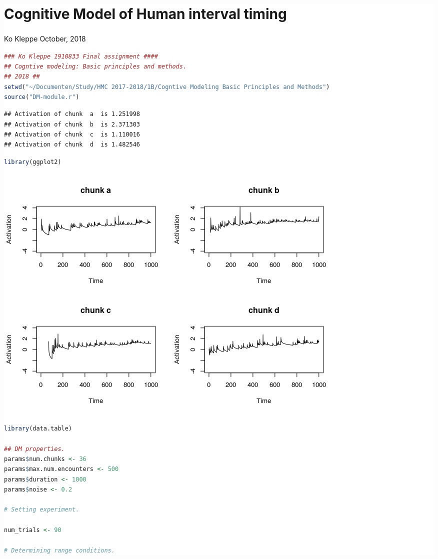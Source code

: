 Cognitive Model of Human interval timing
================
Ko Kleppe
October, 2018

``` r
### Ko Kleppe 1910833 Final assignment ####
## Cogntive modeling: Basic principles and methods. 
## 2018 ##
setwd("~/Documenten/Study/HMC 2017-2018/1B/Cogntive Modeling Basic Principles and Methods")
source("DM-module.r")
```

    ## Activation of chunk  a  is 1.251998 
    ## Activation of chunk  b  is 2.371303 
    ## Activation of chunk  c  is 1.110016 
    ## Activation of chunk  d  is 1.482546

``` r
library(ggplot2)
```

![](Ko_Kleppe_1910833_Final_assignment_Model_files/figure-markdown_github/unnamed-chunk-1-1.png)

``` r
library(data.table)

## DM properties.
params$num.chunks <- 36
params$max.num.encounters <- 500
params$duration <- 1000
params$noise <- 0.2

# Setting experiment.

num_trials <- 90

# Determining range conditions.
```